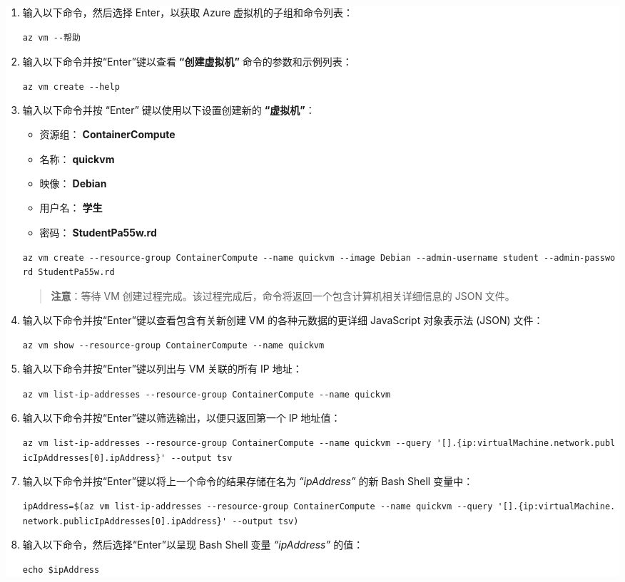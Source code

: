 1.  输入以下命令，然后选择 Enter，以获取 Azure 虚拟机的子组和命令列表：

    ```
    az vm --帮助
    ```

1.  输入以下命令并按“Enter”键以查看 **“创建虚拟机”** 命令的参数和示例列表：

    ```
    az vm create --help
    ```

1.  输入以下命令并按 “Enter” 键以使用以下设置创建新的 **“虚拟机”**：
    
    - 资源组： **ContainerCompute**

    - 名称： **quickvm**

    - 映像： **Debian**

    - 用户名： **学生**

    - 密码： **StudentPa55w.rd**

    ```
    az vm create --resource-group ContainerCompute --name quickvm --image Debian --admin-username student --admin-password StudentPa55w.rd
    ```

    > **注意**：等待 VM 创建过程完成。该过程完成后，命令将返回一个包含计算机相关详细信息的 JSON 文件。

1.  输入以下命令并按“Enter”键以查看包含有关新创建 VM 的各种元数据的更详细 JavaScript 对象表示法 (JSON) 文件：

    ```
    az vm show --resource-group ContainerCompute --name quickvm
    ```

1.  输入以下命令并按“Enter”键以列出与 VM 关联的所有 IP 地址：

    ```
    az vm list-ip-addresses --resource-group ContainerCompute --name quickvm
    ```

1.  输入以下命令并按“Enter”键以筛选输出，以便只返回第一个 IP 地址值：

    ```
    az vm list-ip-addresses --resource-group ContainerCompute --name quickvm --query '[].{ip:virtualMachine.network.publicIpAddresses[0].ipAddress}' --output tsv
    ```

1.  输入以下命令并按“Enter”键以将上一个命令的结果存储在名为 *“ipAddress”* 的新 Bash Shell 变量中：

    ```
    ipAddress=$(az vm list-ip-addresses --resource-group ContainerCompute --name quickvm --query '[].{ip:virtualMachine.network.publicIpAddresses[0].ipAddress}' --output tsv)
    ```

1.  输入以下命令，然后选择“Enter”以呈现 Bash Shell 变量 *“ipAddress”* 的值：

    ```
    echo $ipAddress
    ```

